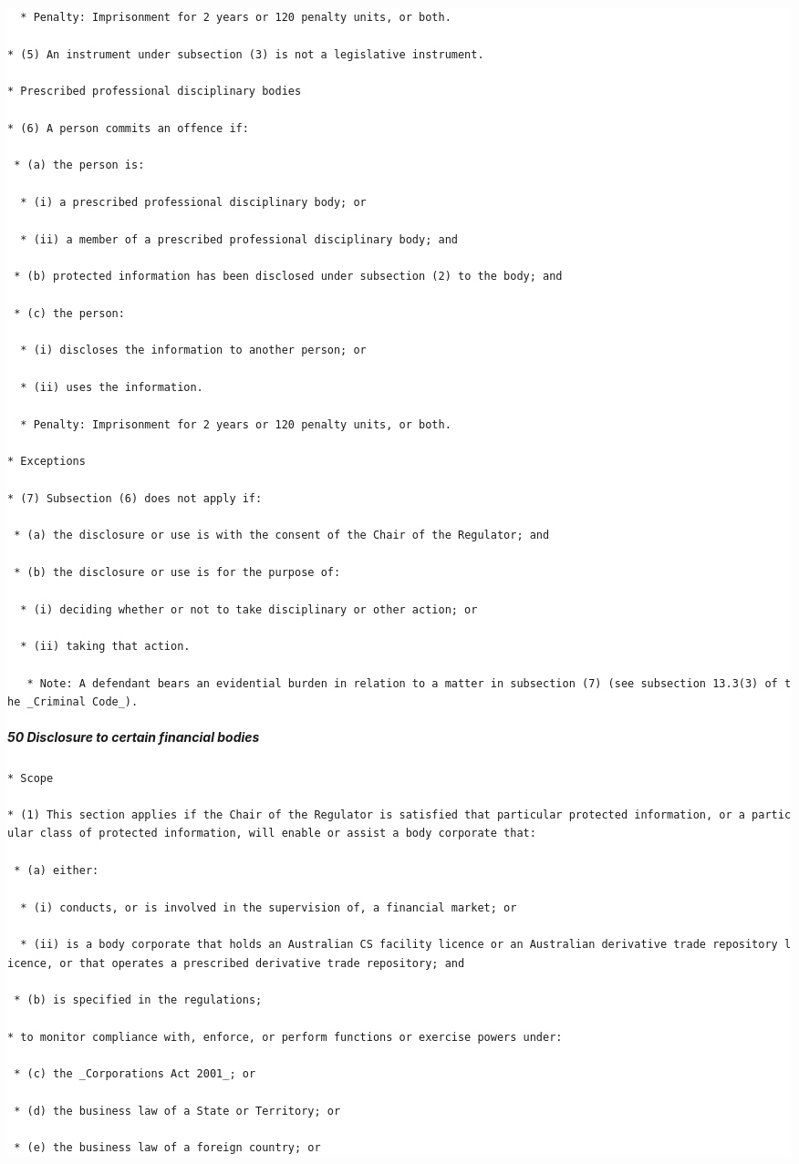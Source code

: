       * Penalty: Imprisonment for 2 years or 120 penalty units, or both.

    * (5) An instrument under subsection (3) is not a legislative instrument.

    * Prescribed professional disciplinary bodies

    * (6) A person commits an offence if:

     * (a) the person is:

      * (i) a prescribed professional disciplinary body; or

      * (ii) a member of a prescribed professional disciplinary body; and

     * (b) protected information has been disclosed under subsection (2) to the body; and

     * (c) the person:

      * (i) discloses the information to another person; or

      * (ii) uses the information.

      * Penalty: Imprisonment for 2 years or 120 penalty units, or both.

    * Exceptions

    * (7) Subsection (6) does not apply if:

     * (a) the disclosure or use is with the consent of the Chair of the Regulator; and

     * (b) the disclosure or use is for the purpose of:

      * (i) deciding whether or not to take disciplinary or other action; or

      * (ii) taking that action.

       * Note: A defendant bears an evidential burden in relation to a matter in subsection (7) (see subsection 13.3(3) of the _Criminal Code_).

##### 50  Disclosure to certain financial bodies

    * Scope

    * (1) This section applies if the Chair of the Regulator is satisfied that particular protected information, or a particular class of protected information, will enable or assist a body corporate that:

     * (a) either:

      * (i) conducts, or is involved in the supervision of, a financial market; or

      * (ii) is a body corporate that holds an Australian CS facility licence or an Australian derivative trade repository licence, or that operates a prescribed derivative trade repository; and

     * (b) is specified in the regulations;

    * to monitor compliance with, enforce, or perform functions or exercise powers under:

     * (c) the _Corporations Act 2001_; or

     * (d) the business law of a State or Territory; or

     * (e) the business law of a foreign country; or
